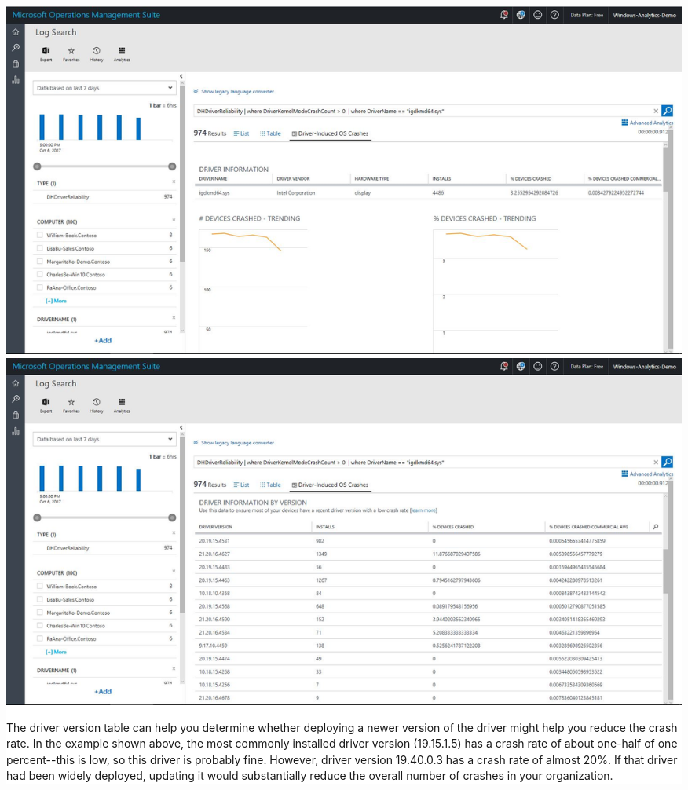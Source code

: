![Driver detail and history](images/driver-detail-1-sterile.png)
![Driver detail and history scrolldown](images/driver-detail-2-sterile.png)

The driver version table can help you determine whether deploying a newer version of the driver might help you reduce the crash rate. In the example shown above, the most commonly installed driver version (19.15.1.5) has a crash rate of about one-half of one percent--this is low, so this driver is probably fine. However, driver version 19.40.0.3 has a crash rate of almost 20%. If that driver had been widely deployed, updating it would substantially reduce the overall number of crashes in your organization.
